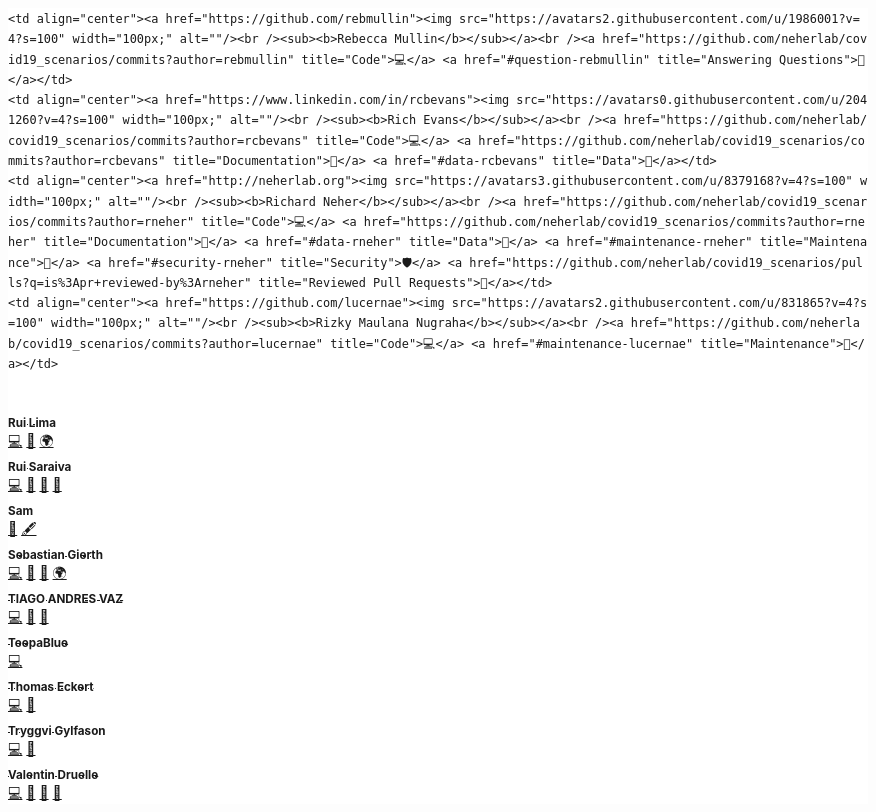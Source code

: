     <td align="center"><a href="https://github.com/rebmullin"><img src="https://avatars2.githubusercontent.com/u/1986001?v=4?s=100" width="100px;" alt=""/><br /><sub><b>Rebecca Mullin</b></sub></a><br /><a href="https://github.com/neherlab/covid19_scenarios/commits?author=rebmullin" title="Code">💻</a> <a href="#question-rebmullin" title="Answering Questions">💬</a></td>
    <td align="center"><a href="https://www.linkedin.com/in/rcbevans"><img src="https://avatars0.githubusercontent.com/u/2041260?v=4?s=100" width="100px;" alt=""/><br /><sub><b>Rich Evans</b></sub></a><br /><a href="https://github.com/neherlab/covid19_scenarios/commits?author=rcbevans" title="Code">💻</a> <a href="https://github.com/neherlab/covid19_scenarios/commits?author=rcbevans" title="Documentation">📖</a> <a href="#data-rcbevans" title="Data">🔣</a></td>
    <td align="center"><a href="http://neherlab.org"><img src="https://avatars3.githubusercontent.com/u/8379168?v=4?s=100" width="100px;" alt=""/><br /><sub><b>Richard Neher</b></sub></a><br /><a href="https://github.com/neherlab/covid19_scenarios/commits?author=rneher" title="Code">💻</a> <a href="https://github.com/neherlab/covid19_scenarios/commits?author=rneher" title="Documentation">📖</a> <a href="#data-rneher" title="Data">🔣</a> <a href="#maintenance-rneher" title="Maintenance">🚧</a> <a href="#security-rneher" title="Security">🛡️</a> <a href="https://github.com/neherlab/covid19_scenarios/pulls?q=is%3Apr+reviewed-by%3Arneher" title="Reviewed Pull Requests">👀</a></td>
    <td align="center"><a href="https://github.com/lucernae"><img src="https://avatars2.githubusercontent.com/u/831865?v=4?s=100" width="100px;" alt=""/><br /><sub><b>Rizky Maulana Nugraha</b></sub></a><br /><a href="https://github.com/neherlab/covid19_scenarios/commits?author=lucernae" title="Code">💻</a> <a href="#maintenance-lucernae" title="Maintenance">🚧</a></td>
  </tr>
  <tr>
    <td align="center"><a href="https://github.com/rapzo"><img src="https://avatars2.githubusercontent.com/u/147788?v=4?s=100" width="100px;" alt=""/><br /><sub><b>Rui Lima</b></sub></a><br /><a href="https://github.com/neherlab/covid19_scenarios/commits?author=rapzo" title="Code">💻</a> <a href="#question-rapzo" title="Answering Questions">💬</a> <a href="#translation-rapzo" title="Translation">🌍</a></td>
    <td align="center"><a href="https://ruisaraiva.com"><img src="https://avatars2.githubusercontent.com/u/7356098?v=4?s=100" width="100px;" alt=""/><br /><sub><b>Rui Saraiva</b></sub></a><br /><a href="https://github.com/neherlab/covid19_scenarios/commits?author=ruisaraiva19" title="Code">💻</a> <a href="https://github.com/neherlab/covid19_scenarios/commits?author=ruisaraiva19" title="Documentation">📖</a> <a href="#question-ruisaraiva19" title="Answering Questions">💬</a> <a href="#maintenance-ruisaraiva19" title="Maintenance">🚧</a></td>
    <td align="center"><a href="https://darlingdocs.wordpress.com/"><img src="https://avatars1.githubusercontent.com/u/67113216?v=4?s=100" width="100px;" alt=""/><br /><sub><b>Sam</b></sub></a><br /><a href="https://github.com/neherlab/covid19_scenarios/commits?author=samanthahamilton" title="Documentation">📖</a> <a href="#content-samanthahamilton" title="Content">🖋</a></td>
    <td align="center"><a href="https://www.xima.de"><img src="https://avatars1.githubusercontent.com/u/7585164?v=4?s=100" width="100px;" alt=""/><br /><sub><b>Sebastian Gierth</b></sub></a><br /><a href="https://github.com/neherlab/covid19_scenarios/commits?author=FireLizard" title="Code">💻</a> <a href="#question-FireLizard" title="Answering Questions">💬</a> <a href="https://github.com/neherlab/covid19_scenarios/pulls?q=is%3Apr+reviewed-by%3AFireLizard" title="Reviewed Pull Requests">👀</a> <a href="#translation-FireLizard" title="Translation">🌍</a></td>
    <td align="center"><a href="https://github.com/tiagoandresvaz"><img src="https://avatars1.githubusercontent.com/u/752397?v=4?s=100" width="100px;" alt=""/><br /><sub><b>TIAGO ANDRES VAZ</b></sub></a><br /><a href="https://github.com/neherlab/covid19_scenarios/commits?author=tiagoandresvaz" title="Code">💻</a> <a href="#data-tiagoandresvaz" title="Data">🔣</a> <a href="#ideas-tiagoandresvaz" title="Ideas, Planning, & Feedback">🤔</a></td>
    <td align="center"><a href="https://github.com/TeepaBlue"><img src="https://avatars1.githubusercontent.com/u/42367122?v=4?s=100" width="100px;" alt=""/><br /><sub><b>TeepaBlue</b></sub></a><br /><a href="https://github.com/neherlab/covid19_scenarios/commits?author=TeepaBlue" title="Code">💻</a></td>
    <td align="center"><a href="https://thomaseckert.dev"><img src="https://avatars3.githubusercontent.com/u/29112081?v=4?s=100" width="100px;" alt=""/><br /><sub><b>Thomas Eckert</b></sub></a><br /><a href="https://github.com/neherlab/covid19_scenarios/commits?author=t-eckert" title="Code">💻</a> <a href="https://github.com/neherlab/covid19_scenarios/commits?author=t-eckert" title="Documentation">📖</a></td>
  </tr>
  <tr>
    <td align="center"><a href="https://github.com/tryggvigy"><img src="https://avatars2.githubusercontent.com/u/2373958?v=4?s=100" width="100px;" alt=""/><br /><sub><b>Tryggvi Gylfason</b></sub></a><br /><a href="https://github.com/neherlab/covid19_scenarios/commits?author=tryggvigy" title="Code">💻</a> <a href="#design-tryggvigy" title="Design">🎨</a></td>
    <td align="center"><a href="https://github.com/vdruelle"><img src="https://avatars3.githubusercontent.com/u/60902073?v=4?s=100" width="100px;" alt=""/><br /><sub><b>Valentin Druelle</b></sub></a><br /><a href="https://github.com/neherlab/covid19_scenarios/commits?author=vdruelle" title="Code">💻</a> <a href="#data-vdruelle" title="Data">🔣</a> <a href="#ideas-vdruelle" title="Ideas, Planning, & Feedback">🤔</a> <a href="#talk-vdruelle" title="Talks">📢</a></td>